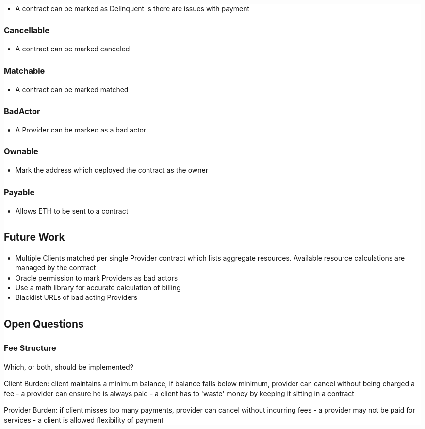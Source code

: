* A contract can be marked as Delinquent is there are issues with payment

### Cancellable

* A contract can be marked canceled

### Matchable

* A contract can be marked matched

### BadActor

* A Provider can be marked as a bad actor

### Ownable

* Mark the address which deployed the contract as the owner

### Payable

* Allows ETH to be sent to a contract

## Future Work

* Multiple Clients matched per single Provider contract which lists aggregate resources. Available resource calculations are managed by the contract
* Oracle permission to mark Providers as bad actors
* Use a math library for accurate calculation of billing
* Blacklist URLs of bad acting Providers

## Open Questions

### Fee Structure


Which, or both, should be implemented?


Client Burden: client maintains a minimum balance, if balance falls below minimum, provider can cancel without being charged a fee
    - a provider can ensure he is always paid
    - a client has to 'waste' money by keeping it sitting in a contract


Provider Burden: if client misses too many payments, provider can cancel without incurring fees
    - a provider may not be paid for services
    - a client is allowed flexibility of payment
